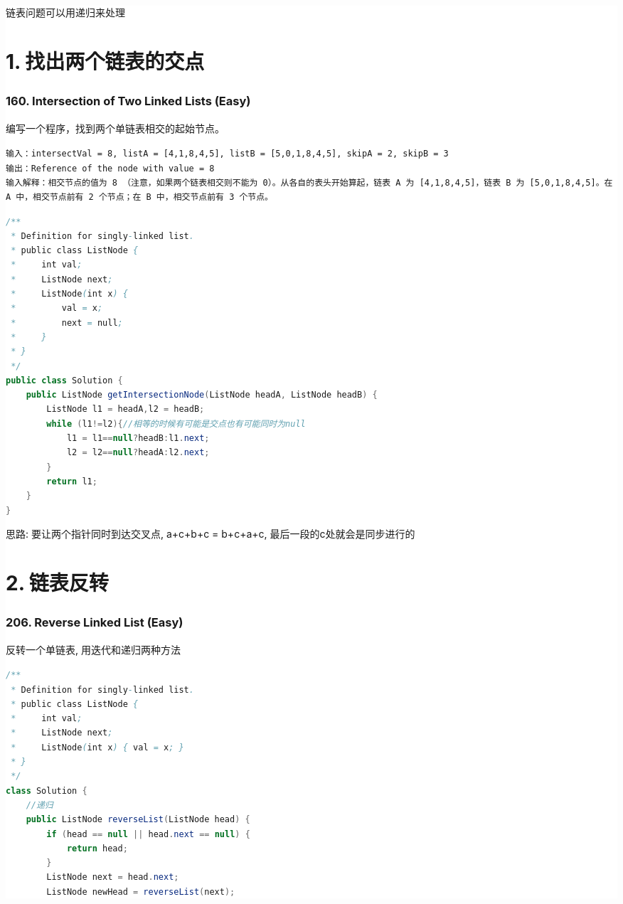 链表问题可以用递归来处理

# 1. 找出两个链表的交点

### 160. Intersection of Two Linked Lists (Easy)

编写一个程序，找到两个单链表相交的起始节点。

```
输入：intersectVal = 8, listA = [4,1,8,4,5], listB = [5,0,1,8,4,5], skipA = 2, skipB = 3
输出：Reference of the node with value = 8
输入解释：相交节点的值为 8 （注意，如果两个链表相交则不能为 0）。从各自的表头开始算起，链表 A 为 [4,1,8,4,5]，链表 B 为 [5,0,1,8,4,5]。在 A 中，相交节点前有 2 个节点；在 B 中，相交节点前有 3 个节点。
```

```java
/**
 * Definition for singly-linked list.
 * public class ListNode {
 *     int val;
 *     ListNode next;
 *     ListNode(int x) {
 *         val = x;
 *         next = null;
 *     }
 * }
 */
public class Solution {
    public ListNode getIntersectionNode(ListNode headA, ListNode headB) {
        ListNode l1 = headA,l2 = headB;
        while (l1!=l2){//相等的时候有可能是交点也有可能同时为null
            l1 = l1==null?headB:l1.next;
            l2 = l2==null?headA:l2.next;
        }
        return l1;
    }
}
```

思路: 要让两个指针同时到达交叉点, a+c+b+c = b+c+a+c, 最后一段的c处就会是同步进行的

# 2. 链表反转

### 206. Reverse Linked List (Easy)

反转一个单链表, 用迭代和递归两种方法

```java
/**
 * Definition for singly-linked list.
 * public class ListNode {
 *     int val;
 *     ListNode next;
 *     ListNode(int x) { val = x; }
 * }
 */
class Solution {
    //递归
    public ListNode reverseList(ListNode head) {
        if (head == null || head.next == null) {
            return head;
        }
        ListNode next = head.next;
        ListNode newHead = reverseList(next);
```